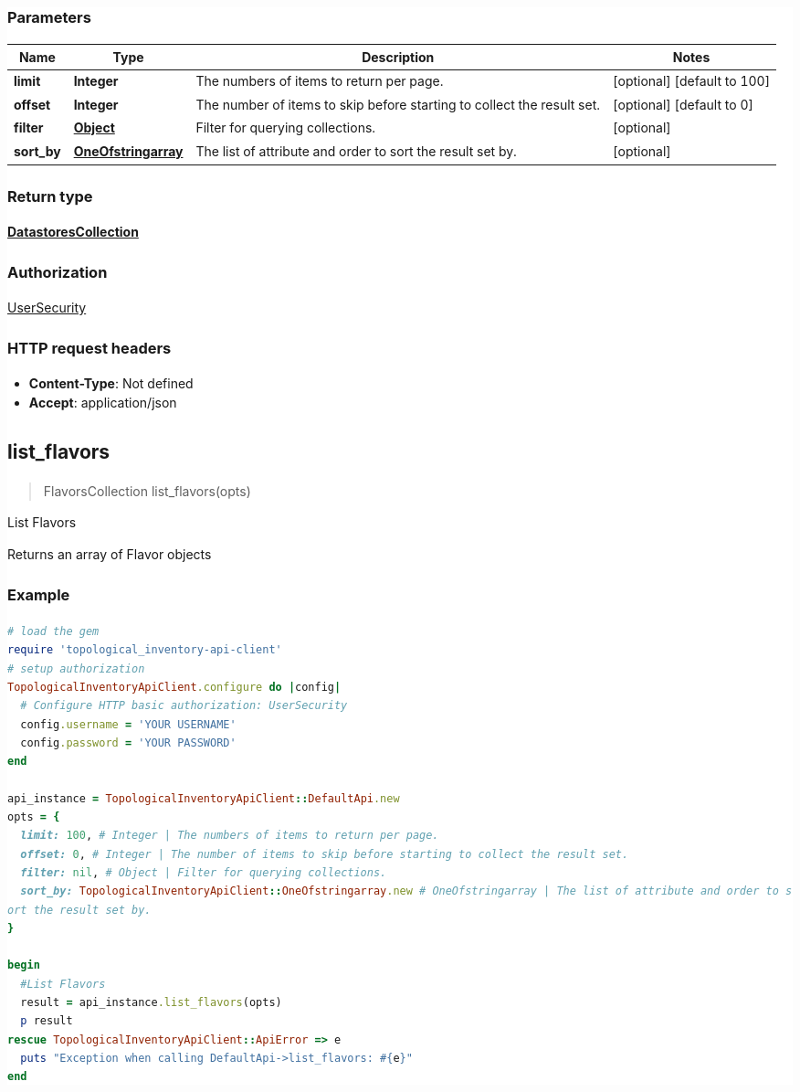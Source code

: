 ### Parameters


Name | Type | Description  | Notes
------------- | ------------- | ------------- | -------------
 **limit** | **Integer**| The numbers of items to return per page. | [optional] [default to 100]
 **offset** | **Integer**| The number of items to skip before starting to collect the result set. | [optional] [default to 0]
 **filter** | [**Object**](.md)| Filter for querying collections. | [optional] 
 **sort_by** | [**OneOfstringarray**](.md)| The list of attribute and order to sort the result set by. | [optional] 

### Return type

[**DatastoresCollection**](DatastoresCollection.md)

### Authorization

[UserSecurity](../README.md#UserSecurity)

### HTTP request headers

- **Content-Type**: Not defined
- **Accept**: application/json


## list_flavors

> FlavorsCollection list_flavors(opts)

List Flavors

Returns an array of Flavor objects

### Example

```ruby
# load the gem
require 'topological_inventory-api-client'
# setup authorization
TopologicalInventoryApiClient.configure do |config|
  # Configure HTTP basic authorization: UserSecurity
  config.username = 'YOUR USERNAME'
  config.password = 'YOUR PASSWORD'
end

api_instance = TopologicalInventoryApiClient::DefaultApi.new
opts = {
  limit: 100, # Integer | The numbers of items to return per page.
  offset: 0, # Integer | The number of items to skip before starting to collect the result set.
  filter: nil, # Object | Filter for querying collections.
  sort_by: TopologicalInventoryApiClient::OneOfstringarray.new # OneOfstringarray | The list of attribute and order to sort the result set by.
}

begin
  #List Flavors
  result = api_instance.list_flavors(opts)
  p result
rescue TopologicalInventoryApiClient::ApiError => e
  puts "Exception when calling DefaultApi->list_flavors: #{e}"
end
```
